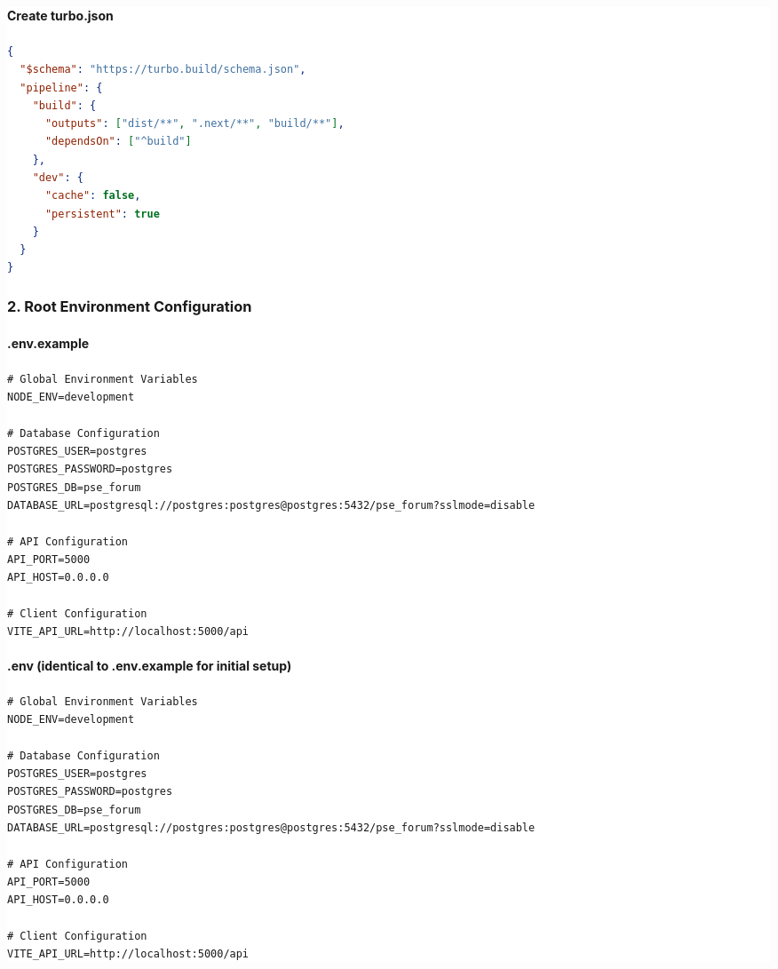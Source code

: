 #### Create turbo.json
```json
{
  "$schema": "https://turbo.build/schema.json",
  "pipeline": {
    "build": {
      "outputs": ["dist/**", ".next/**", "build/**"],
      "dependsOn": ["^build"]
    },
    "dev": {
      "cache": false,
      "persistent": true
    }
  }
}
```

### 2. Root Environment Configuration

#### .env.example
```env
# Global Environment Variables
NODE_ENV=development

# Database Configuration
POSTGRES_USER=postgres
POSTGRES_PASSWORD=postgres
POSTGRES_DB=pse_forum
DATABASE_URL=postgresql://postgres:postgres@postgres:5432/pse_forum?sslmode=disable

# API Configuration
API_PORT=5000
API_HOST=0.0.0.0

# Client Configuration
VITE_API_URL=http://localhost:5000/api
```

#### .env (identical to .env.example for initial setup)
```env
# Global Environment Variables
NODE_ENV=development

# Database Configuration
POSTGRES_USER=postgres
POSTGRES_PASSWORD=postgres
POSTGRES_DB=pse_forum
DATABASE_URL=postgresql://postgres:postgres@postgres:5432/pse_forum?sslmode=disable

# API Configuration
API_PORT=5000
API_HOST=0.0.0.0

# Client Configuration
VITE_API_URL=http://localhost:5000/api
```

